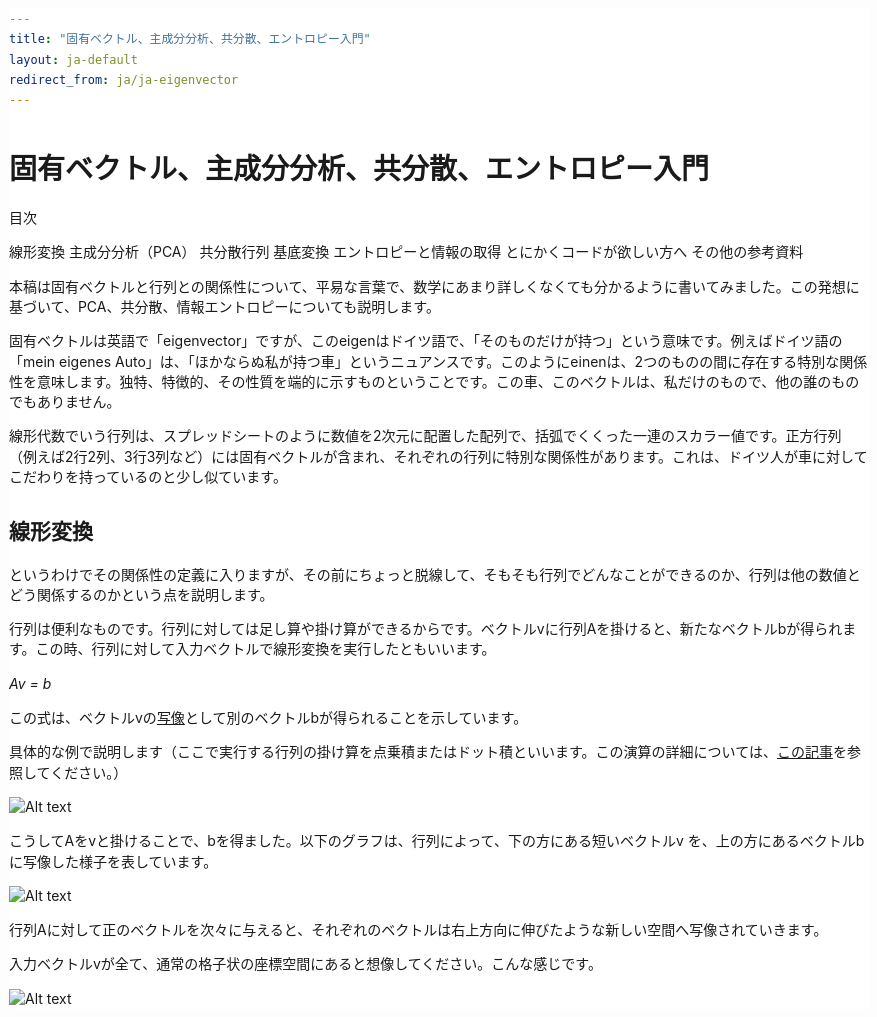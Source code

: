 ```yaml
---
title: "固有ベクトル、主成分分析、共分散、エントロピー入門"
layout: ja-default
redirect_from: ja/ja-eigenvector
---
```


# 固有ベクトル、主成分分析、共分散、エントロピー入門

目次

線形変換
主成分分析（PCA）
共分散行列
基底変換
エントロピーと情報の取得
とにかくコードが欲しい方へ
その他の参考資料

本稿は固有ベクトルと行列との関係性について、平易な言葉で、数学にあまり詳しくなくても分かるように書いてみました。この発想に基づいて、PCA、共分散、情報エントロピーについても説明します。

固有ベクトルは英語で「eigenvector」ですが、このeigenはドイツ語で、「そのものだけが持つ」という意味です。例えばドイツ語の「mein eigenes Auto」は、「ほかならぬ私が持つ車」というニュアンスです。このようにeinenは、2つのものの間に存在する特別な関係性を意味します。独特、特徴的、その性質を端的に示すものということです。この車、このベクトルは、私だけのもので、他の誰のものでもありません。

線形代数でいう行列は、スプレッドシートのように数値を2次元に配置した配列で、括弧でくくった一連のスカラー値です。正方行列（例えば2行2列、3行3列など）には固有ベクトルが含まれ、それぞれの行列に特別な関係性があります。これは、ドイツ人が車に対してこだわりを持っているのと少し似ています。

## 線形変換

というわけでその関係性の定義に入りますが、その前にちょっと脱線して、そもそも行列でどんなことができるのか、行列は他の数値とどう関係するのかという点を説明します。

行列は便利なものです。行列に対しては足し算や掛け算ができるからです。ベクトルvに行列Aを掛けると、新たなベクトルbが得られます。この時、行列に対して入力ベクトルで線形変換を実行したともいいます。

*Av = b*

この式は、ベクトルvの[写像](https://ja.wikipedia.org/wiki/%E7%B7%9A%E5%9E%8B%E5%86%99%E5%83%8F)として別のベクトルbが得られることを示しています。

具体的な例で説明します（ここで実行する行列の掛け算を点乗積またはドット積といいます。この演算の詳細については、[この記事](http://math.stackexchange.com/a/24469)を参照してください。）

![Alt text](../img/eigen_matrix.png)

こうしてAをvと掛けることで、bを得ました。以下のグラフは、行列によって、下の方にある短いベクトルv を、上の方にあるベクトルbに写像した様子を表しています。

![Alt text](../img/two_vectors.png)

行列Aに対して正のベクトルを次々に与えると、それぞれのベクトルは右上方向に伸びたような新しい空間へ写像されていきます。

入力ベクトルvが全て、通常の格子状の座標空間にあると想像してください。こんな感じです。

![Alt text](../img/space_1.png)
